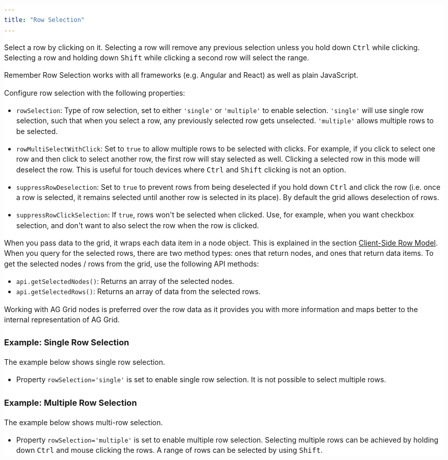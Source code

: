 ```yaml
---
title: "Row Selection"
---
```


Select a row by clicking on it. Selecting a row will remove any previous selection unless you
hold down <kbd>Ctrl</kbd> while clicking. Selecting a row and holding down <kbd>Shift</kbd>
while clicking a second row will select the range.

Remember Row Selection works with all frameworks (e.g. Angular and React) as well as plain JavaScript.

Configure row selection with the following properties:

- `rowSelection`: Type of row selection, set to either `'single'` or `'multiple'` to enable selection. `'single'` will use single row selection, such that when you select a row, any previously selected row gets unselected. `'multiple'` allows multiple rows to be selected.

- `rowMultiSelectWithClick`: Set to `true` to allow multiple rows to be selected with clicks. For example, if you click to select one row and then click to select another row, the first row will stay selected as well. Clicking a selected row in this mode will deselect the row. This is useful for touch devices where <kbd>Ctrl</kbd> and <kbd>Shift</kbd> clicking is not an option.

- `suppressRowDeselection`: Set to `true` to prevent rows from being deselected if you hold down <kbd>Ctrl</kbd> and click the row (i.e. once a row is selected, it remains selected until another row is selected in its place). By default the grid allows deselection of rows.

- `suppressRowClickSelection`: If `true`, rows won't be selected when clicked. Use, for example, when you want checkbox selection, and don't want to also select the row when the row is clicked.

When you pass data to the grid, it wraps each data item in a node object. This is explained in the section [Client-Side Row Model](/client-side-model/). When you query for the selected rows, there are two method types: ones that return nodes, and ones that return data items. To get the selected nodes / rows from the grid, use the following API methods:

- `api.getSelectedNodes()`: Returns an array of the selected nodes.
- `api.getSelectedRows()`: Returns an array of data from the selected rows.

Working with AG Grid nodes is preferred over the row data as it provides you with more information and maps better to the internal representation of AG Grid.

### Example: Single Row Selection

The example below shows single row selection.

- Property `rowSelection='single'` is set to enable single row selection. It is not possible to select multiple rows.

<grid-example title='Single Row Selection' name='single-row-selection' type='generated'></grid-example>

### Example: Multiple Row Selection

The example below shows multi-row selection.

- Property `rowSelection='multiple'` is set to enable multiple row selection. Selecting multiple rows can be achieved by holding down <kbd>Ctrl</kbd> and mouse clicking the rows. A range of rows can be selected by using <kbd>Shift</kbd>.
